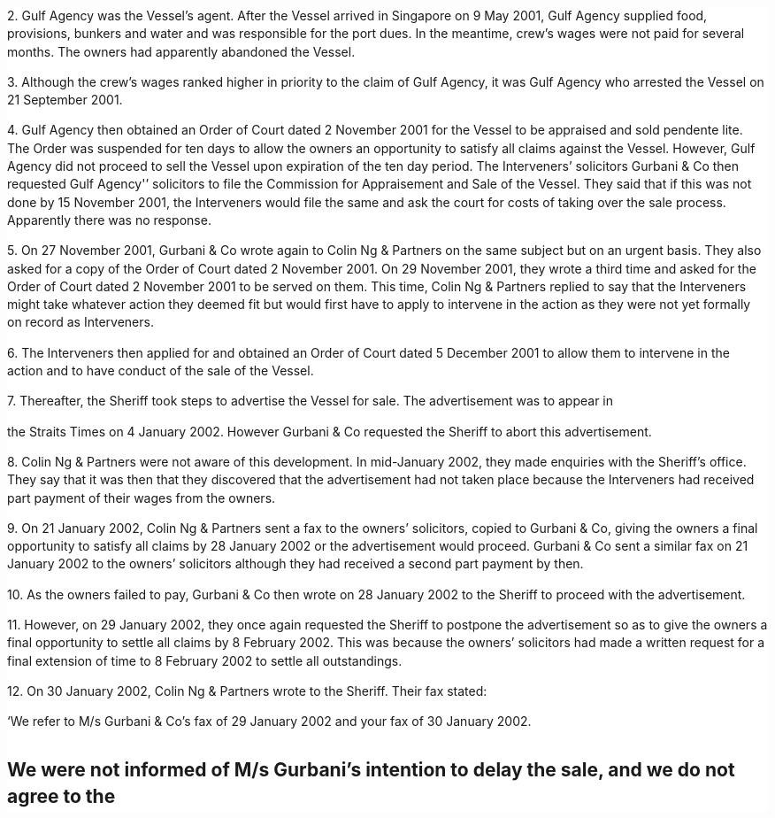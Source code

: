 2\. Gulf Agency was the Vessel’s agent. After the Vessel arrived in Singapore on 9 May 2001, Gulf Agency supplied food, provisions, bunkers and water and was responsible for the port dues. In the meantime, crew’s wages were not paid for several months. The owners had apparently abandoned the Vessel. 

3\. Although the crew’s wages ranked higher in priority to the claim of Gulf Agency, it was Gulf Agency who arrested the Vessel on 21 September 2001. 

4\. Gulf Agency then obtained an Order of Court dated 2 November 2001 for the Vessel to be appraised and sold pendente lite. The Order was suspended for ten days to allow the owners an opportunity to satisfy all claims against the Vessel. However, Gulf Agency did not proceed to sell the Vessel upon expiration of the ten day period. The Interveners’ solicitors Gurbani & Co then requested Gulf Agency'’ solicitors to file the Commission for Appraisement and Sale of the Vessel. They said that if this was not done by 15 November 2001, the Interveners would file the same and ask the court for costs of taking over the sale process. Apparently there was no response. 

5\. On 27 November 2001, Gurbani & Co wrote again to Colin Ng & Partners on the same subject but on an urgent basis. They also asked for a copy of the Order of Court dated 2 November 2001. On 29 November 2001, they wrote a third time and asked for the Order of Court dated 2 November 2001 to be served on them. This time, Colin Ng & Partners replied to say that the Interveners might take whatever action they deemed fit but would first have to apply to intervene in the action as they were not yet formally on record as Interveners. 

6\. The Interveners then applied for and obtained an Order of Court dated 5 December 2001 to allow them to intervene in the action and to have conduct of the sale of the Vessel. 

7\. Thereafter, the Sheriff took steps to advertise the Vessel for sale. The advertisement was to appear in 


the Straits Times on 4 January 2002. However Gurbani & Co requested the Sheriff to abort this advertisement. 

8\. Colin Ng & Partners were not aware of this development. In mid-January 2002, they made enquiries with the Sheriff’s office. They say that it was then that they discovered that the advertisement had not taken place because the Interveners had received part payment of their wages from the owners. 

9\. On 21 January 2002, Colin Ng & Partners sent a fax to the owners’ solicitors, copied to Gurbani & Co, giving the owners a final opportunity to satisfy all claims by 28 January 2002 or the advertisement would proceed. Gurbani & Co sent a similar fax on 21 January 2002 to the owners’ solicitors although they had received a second part payment by then. 

10\. As the owners failed to pay, Gurbani & Co then wrote on 28 January 2002 to the Sheriff to proceed with the advertisement. 

11\. However, on 29 January 2002, they once again requested the Sheriff to postpone the advertisement so as to give the owners a final opportunity to settle all claims by 8 February 2002. This was because the owners’ solicitors had made a written request for a final extension of time to 8 February 2002 to settle all outstandings. 

12\. On 30 January 2002, Colin Ng & Partners wrote to the Sheriff. Their fax stated: 

 ‘We refer to M/s Gurbani & Co’s fax of 29 January 2002 and your fax of 30 January 2002. 

## We were not informed of M/s Gurbani’s intention to delay the sale, and we do not agree to the 
